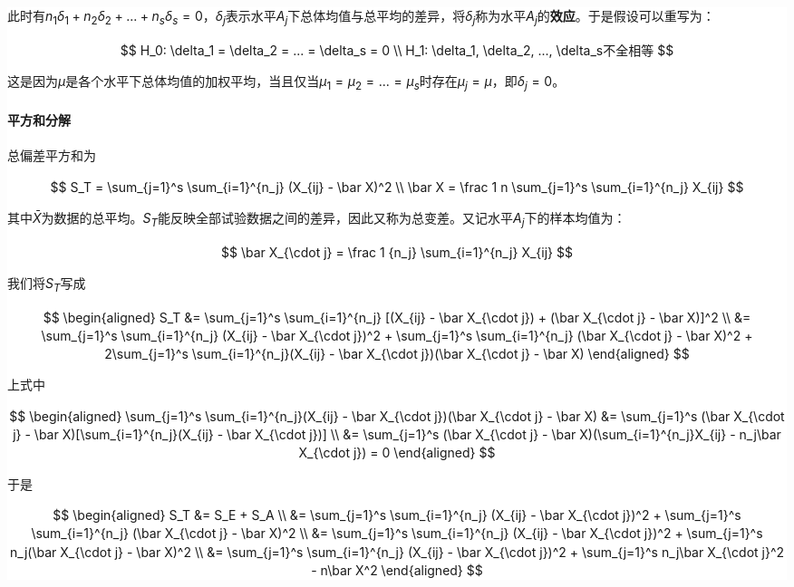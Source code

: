 此时有$n_1\delta_1 + n_2\delta_2 + ... + n_s\delta_s = 0$，$\delta_j$表示水平$A_j$下总体均值与总平均的差异，将$\delta_j$称为水平$A_j$的**效应**。于是假设可以重写为：

$$
H_0: \delta_1 = \delta_2 = ... = \delta_s = 0 \\
H_1: \delta_1, \delta_2, ..., \delta_s不全相等
$$

这是因为$\mu$是各个水平下总体均值的加权平均，当且仅当$\mu_1 = \mu_2 = ... = \mu_s$时存在$\mu_j = \mu$，即$\delta_j = 0$。

#### 平方和分解

总偏差平方和为

$$
S_T = \sum_{j=1}^s \sum_{i=1}^{n_j} (X_{ij} - \bar X)^2 \\
\bar X = \frac 1 n \sum_{j=1}^s \sum_{i=1}^{n_j} X_{ij}
$$

其中$\bar X$为数据的总平均。$S_T$能反映全部试验数据之间的差异，因此又称为总变差。又记水平$A_j$下的样本均值为：

$$
\bar X_{\cdot j} = \frac 1 {n_j} \sum_{i=1}^{n_j} X_{ij}
$$

我们将$S_T$写成

$$
\begin{aligned}
S_T &= \sum_{j=1}^s \sum_{i=1}^{n_j} [(X_{ij} - \bar X_{\cdot j}) + (\bar X_{\cdot j} - \bar X)]^2 \\
&= \sum_{j=1}^s \sum_{i=1}^{n_j} (X_{ij} - \bar X_{\cdot j})^2 + \sum_{j=1}^s \sum_{i=1}^{n_j} (\bar X_{\cdot j} - \bar X)^2 + 2\sum_{j=1}^s \sum_{i=1}^{n_j}(X_{ij} - \bar X_{\cdot j})(\bar X_{\cdot j} - \bar X)
\end{aligned}
$$

上式中

$$
\begin{aligned}
\sum_{j=1}^s \sum_{i=1}^{n_j}(X_{ij} - \bar X_{\cdot j})(\bar X_{\cdot j} - \bar X) &= \sum_{j=1}^s (\bar X_{\cdot j} - \bar X)[\sum_{i=1}^{n_j}(X_{ij} - \bar X_{\cdot j})] \\
&= \sum_{j=1}^s (\bar X_{\cdot j} - \bar X)(\sum_{i=1}^{n_j}X_{ij} - n_j\bar X_{\cdot j}) = 0
\end{aligned}
$$

于是

$$
\begin{aligned}
S_T &= S_E + S_A \\
&= \sum_{j=1}^s \sum_{i=1}^{n_j} (X_{ij} - \bar X_{\cdot j})^2 + \sum_{j=1}^s \sum_{i=1}^{n_j} (\bar X_{\cdot j} - \bar X)^2 \\
&= \sum_{j=1}^s \sum_{i=1}^{n_j} (X_{ij} - \bar X_{\cdot j})^2 + \sum_{j=1}^s n_j(\bar X_{\cdot j} - \bar X)^2 \\
&= \sum_{j=1}^s \sum_{i=1}^{n_j} (X_{ij} - \bar X_{\cdot j})^2 + \sum_{j=1}^s n_j\bar X_{\cdot j}^2 - n\bar X^2
\end{aligned}
$$
